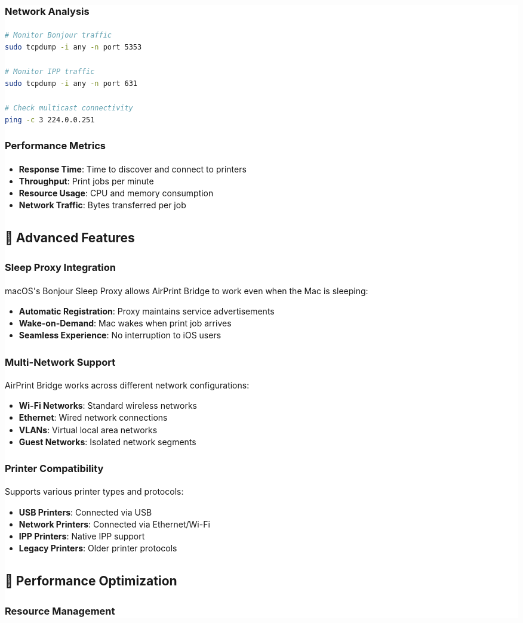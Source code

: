 ### Network Analysis

```bash
# Monitor Bonjour traffic
sudo tcpdump -i any -n port 5353

# Monitor IPP traffic
sudo tcpdump -i any -n port 631

# Check multicast connectivity
ping -c 3 224.0.0.251
```

### Performance Metrics

- **Response Time**: Time to discover and connect to printers
- **Throughput**: Print jobs per minute
- **Resource Usage**: CPU and memory consumption
- **Network Traffic**: Bytes transferred per job

## 🔧 Advanced Features

### Sleep Proxy Integration

macOS's Bonjour Sleep Proxy allows AirPrint Bridge to work even when the Mac is sleeping:

- **Automatic Registration**: Proxy maintains service advertisements
- **Wake-on-Demand**: Mac wakes when print job arrives
- **Seamless Experience**: No interruption to iOS users

### Multi-Network Support

AirPrint Bridge works across different network configurations:

- **Wi-Fi Networks**: Standard wireless networks
- **Ethernet**: Wired network connections
- **VLANs**: Virtual local area networks
- **Guest Networks**: Isolated network segments

### Printer Compatibility

Supports various printer types and protocols:

- **USB Printers**: Connected via USB
- **Network Printers**: Connected via Ethernet/Wi-Fi
- **IPP Printers**: Native IPP support
- **Legacy Printers**: Older printer protocols

## 🚀 Performance Optimization

### Resource Management
